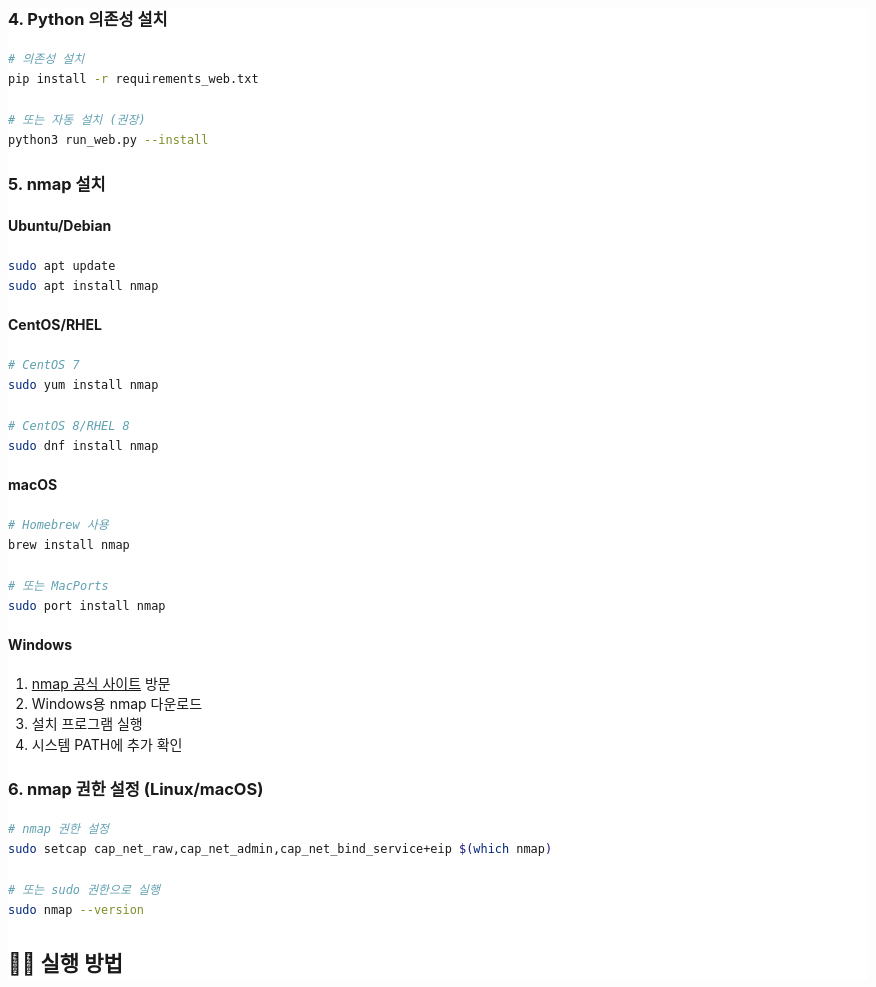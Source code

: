 ### 4. Python 의존성 설치

```bash
# 의존성 설치
pip install -r requirements_web.txt

# 또는 자동 설치 (권장)
python3 run_web.py --install
```

### 5. nmap 설치

#### Ubuntu/Debian
```bash
sudo apt update
sudo apt install nmap
```

#### CentOS/RHEL
```bash
# CentOS 7
sudo yum install nmap

# CentOS 8/RHEL 8
sudo dnf install nmap
```

#### macOS
```bash
# Homebrew 사용
brew install nmap

# 또는 MacPorts
sudo port install nmap
```

#### Windows
1. [nmap 공식 사이트](https://nmap.org/download.html) 방문
2. Windows용 nmap 다운로드
3. 설치 프로그램 실행
4. 시스템 PATH에 추가 확인

### 6. nmap 권한 설정 (Linux/macOS)

```bash
# nmap 권한 설정
sudo setcap cap_net_raw,cap_net_admin,cap_net_bind_service+eip $(which nmap)

# 또는 sudo 권한으로 실행
sudo nmap --version
```

## 🏃‍♂️ 실행 방법
